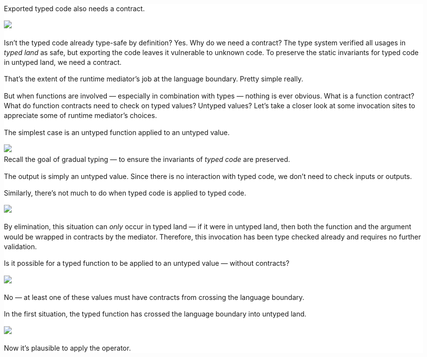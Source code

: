 Exported typed code also needs a contract.

<img src="{{ site.url }}/images/export-typed-boundary.png"/>

Isn&rsquo;t the typed code already type-safe by definition? Yes.
Why do we need a contract? The type system verified all usages in _typed land_
as safe, but exporting the code leaves it vulnerable to unknown code.
To preserve the static invariants for typed code in untyped land, we need a contract.

That&rsquo;s the extent of the runtime mediator&rsquo;s job at the language boundary.
Pretty simple really.

But when functions are involved &mdash; especially in combination with types &mdash; nothing is ever obvious.
What is a function contract?
What do function contracts need to check on typed values? Untyped values?
Let&rsquo;s take a closer look 
at some invocation sites
to appreciate some of runtime mediator&rsquo;s choices. 

The simplest case is an untyped function applied to an untyped value.

<img src="{{ site.url }}/images/untyped-invoke-untyped.png"/>

<div class="aside">Recall the goal of gradual typing &mdash; to ensure the invariants
of <i>typed code</i> are preserved.
</div>

The output is simply an untyped value.
Since there is no interaction with typed code, we don&rsquo;t need to check inputs
or outputs.

Similarly, there&rsquo;s not much to do when typed code is applied to typed code.

<img src="{{ site.url }}/images/typed-invoke-typed.png"/>

By elimination, this situation can _only_ occur in typed land &mdash; if it were in
untyped land, then both the function and the argument would be wrapped in contracts
by the mediator.
Therefore, this invocation has been type checked already and requires no further
validation.

Is it possible for a typed function to be applied to an untyped value
&mdash; without contracts?

<img src="{{ site.url }}/images/bad-typed-invoke-untyped.png"/>

No &mdash; at least one of these values
must have contracts from crossing the language boundary.

In the first situation, 
the typed function has crossed the language boundary into untyped land.

<img src="{{ site.url }}/images/export-typed-boundary.png"/>

Now it&rsquo;s plausible to apply the operator.
